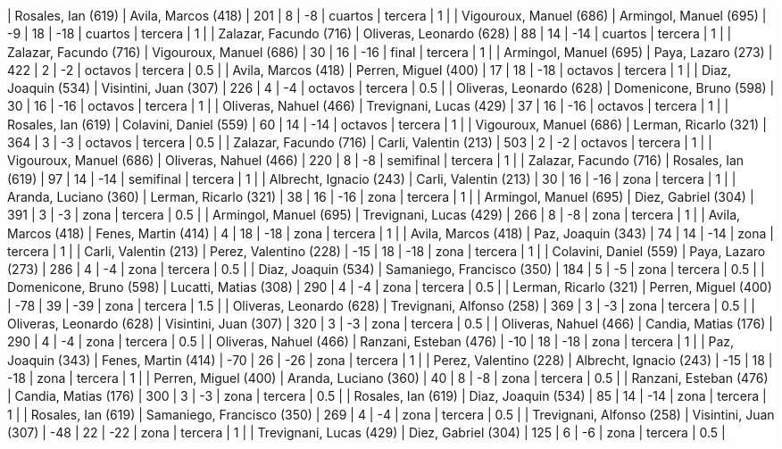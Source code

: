 |     Rosales, Ian (619)     |    Avila, Marcos (418)     |     201      |        8         |        -8         |   cuartos   |   tercera   |    1     |
|  Vigouroux, Manuel (686)   |   Armingol, Manuel (695)   |      -9      |        18        |        -18        |   cuartos   |   tercera   |    1     |
|   Zalazar, Facundo (716)   |  Oliveras, Leonardo (628)  |      88      |        14        |        -14        |   cuartos   |   tercera   |    1     |
|   Zalazar, Facundo (716)   |  Vigouroux, Manuel (686)   |      30      |        16        |        -16        |    final    |   tercera   |    1     |
|   Armingol, Manuel (695)   |     Paya, Lazaro (273)     |     422      |        2         |        -2         |   octavos   |   tercera   |   0.5    |
|    Avila, Marcos (418)     |    Perren, Miguel (400)    |      17      |        18        |        -18        |   octavos   |   tercera   |    1     |
|    Diaz, Joaquin (534)     |   Visintini, Juan (307)    |     226      |        4         |        -4         |   octavos   |   tercera   |   0.5    |
|  Oliveras, Leonardo (628)  |  Domenicone, Bruno (598)   |      30      |        16        |        -16        |   octavos   |   tercera   |    1     |
|   Oliveras, Nahuel (466)   |  Trevignani, Lucas (429)   |      37      |        16        |        -16        |   octavos   |   tercera   |    1     |
|     Rosales, Ian (619)     |   Colavini, Daniel (559)   |      60      |        14        |        -14        |   octavos   |   tercera   |    1     |
|  Vigouroux, Manuel (686)   |   Lerman, Ricarlo (321)    |     364      |        3         |        -3         |   octavos   |   tercera   |   0.5    |
|   Zalazar, Facundo (716)   |   Carli, Valentin (213)    |     503      |        2         |        -2         |   octavos   |   tercera   |    1     |
|  Vigouroux, Manuel (686)   |   Oliveras, Nahuel (466)   |     220      |        8         |        -8         |  semifinal  |   tercera   |    1     |
|   Zalazar, Facundo (716)   |     Rosales, Ian (619)     |      97      |        14        |        -14        |  semifinal  |   tercera   |    1     |
|  Albrecht, Ignacio (243)   |   Carli, Valentin (213)    |      30      |        16        |        -16        |    zona     |   tercera   |    1     |
|   Aranda, Luciano (360)    |   Lerman, Ricarlo (321)    |      38      |        16        |        -16        |    zona     |   tercera   |    1     |
|   Armingol, Manuel (695)   |    Diez, Gabriel (304)     |     391      |        3         |        -3         |    zona     |   tercera   |   0.5    |
|   Armingol, Manuel (695)   |  Trevignani, Lucas (429)   |     266      |        8         |        -8         |    zona     |   tercera   |    1     |
|    Avila, Marcos (418)     |    Fenes, Martin (414)     |      4       |        18        |        -18        |    zona     |   tercera   |    1     |
|    Avila, Marcos (418)     |     Paz, Joaquin (343)     |      74      |        14        |        -14        |    zona     |   tercera   |    1     |
|   Carli, Valentin (213)    |   Perez, Valentino (228)   |     -15      |        18        |        -18        |    zona     |   tercera   |    1     |
|   Colavini, Daniel (559)   |     Paya, Lazaro (273)     |     286      |        4         |        -4         |    zona     |   tercera   |   0.5    |
|    Diaz, Joaquin (534)     | Samaniego, Francisco (350) |     184      |        5         |        -5         |    zona     |   tercera   |   0.5    |
|  Domenicone, Bruno (598)   |   Lucatti, Matias (308)    |     290      |        4         |        -4         |    zona     |   tercera   |   0.5    |
|   Lerman, Ricarlo (321)    |    Perren, Miguel (400)    |     -78      |        39        |        -39        |    zona     |   tercera   |   1.5    |
|  Oliveras, Leonardo (628)  | Trevignani, Alfonso (258)  |     369      |        3         |        -3         |    zona     |   tercera   |   0.5    |
|  Oliveras, Leonardo (628)  |   Visintini, Juan (307)    |     320      |        3         |        -3         |    zona     |   tercera   |   0.5    |
|   Oliveras, Nahuel (466)   |    Candia, Matias (176)    |     290      |        4         |        -4         |    zona     |   tercera   |   0.5    |
|   Oliveras, Nahuel (466)   |   Ranzani, Esteban (476)   |     -10      |        18        |        -18        |    zona     |   tercera   |    1     |
|     Paz, Joaquin (343)     |    Fenes, Martin (414)     |     -70      |        26        |        -26        |    zona     |   tercera   |    1     |
|   Perez, Valentino (228)   |  Albrecht, Ignacio (243)   |     -15      |        18        |        -18        |    zona     |   tercera   |    1     |
|    Perren, Miguel (400)    |   Aranda, Luciano (360)    |      40      |        8         |        -8         |    zona     |   tercera   |   0.5    |
|   Ranzani, Esteban (476)   |    Candia, Matias (176)    |     300      |        3         |        -3         |    zona     |   tercera   |   0.5    |
|     Rosales, Ian (619)     |    Diaz, Joaquin (534)     |      85      |        14        |        -14        |    zona     |   tercera   |    1     |
|     Rosales, Ian (619)     | Samaniego, Francisco (350) |     269      |        4         |        -4         |    zona     |   tercera   |   0.5    |
| Trevignani, Alfonso (258)  |   Visintini, Juan (307)    |     -48      |        22        |        -22        |    zona     |   tercera   |    1     |
|  Trevignani, Lucas (429)   |    Diez, Gabriel (304)     |     125      |        6         |        -6         |    zona     |   tercera   |   0.5    |